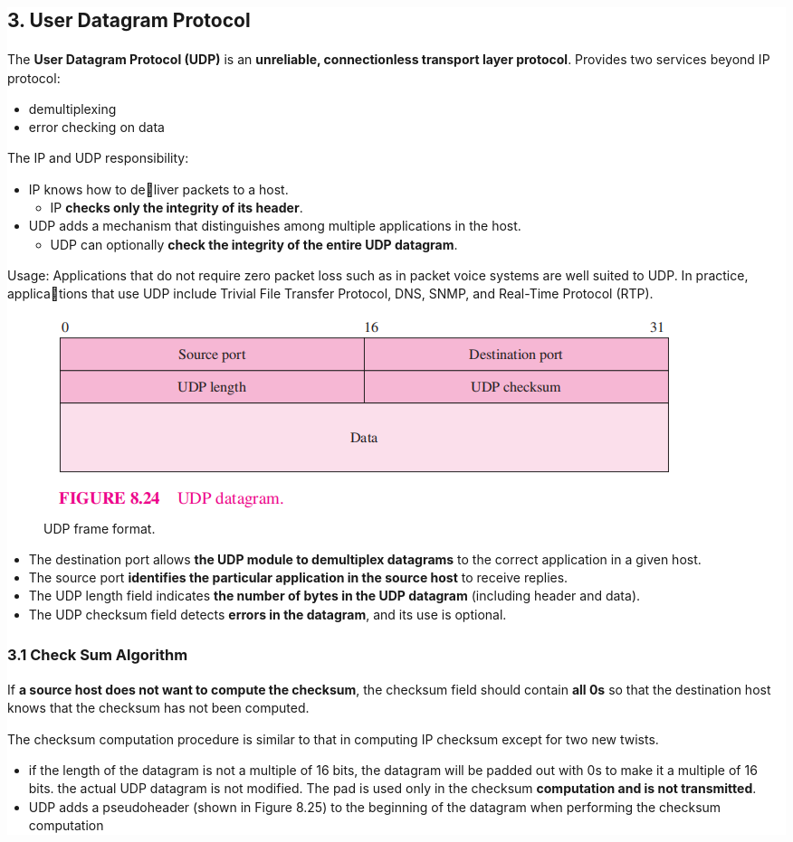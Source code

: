 
## 3. User Datagram Protocol

The **User Datagram Protocol (UDP)** is an **unreliable, connectionless transport layer protocol**. Provides two services beyond IP protocol:
* demultiplexing 
* error checking on data

The IP and UDP responsibility:
* IP knows how to deliver packets to a host.
    * IP **checks only the integrity of its header**. 
* UDP adds a mechanism that distinguishes among multiple applications in the host. 
    * UDP can optionally **check the integrity of the entire UDP datagram**.

Usage:
Applications that do not require zero packet loss such as in packet voice systems are well suited to UDP. In practice, applications that use UDP include Trivial File Transfer Protocol, DNS, SNMP, and Real-Time Protocol (RTP).


<figure>
    <a href="https://raw.githubusercontent.com/OneSilverBullet/SilverGamer.GitHub.io/gh-pages/_img/Telecommunication/_8_udp.png"><img src="https://raw.githubusercontent.com/OneSilverBullet/SilverGamer.GitHub.io/gh-pages/_img/Telecommunication/_8_udp.png" align="center"></a>
    <figcaption>UDP frame format.</figcaption>
</figure>


* The destination port allows **the UDP module to demultiplex datagrams** to the correct application in a given host.
* The source port **identifies the particular application in the source host** to receive replies. 
* The UDP length field indicates **the number of bytes in the UDP datagram** (including header and data).
* The UDP checksum field detects **errors in the datagram**, and its use is optional.


### 3.1 Check Sum Algorithm

If **a source host does not want to compute the checksum**, the checksum field should contain
**all 0s** so that the destination host knows that the checksum has not been computed.


The checksum computation procedure is similar to that in computing IP checksum except for two new twists.
* if the length of the datagram is not a multiple of 16 bits, the datagram will be padded out with 0s to make it a multiple of 16 bits. the actual UDP datagram is not modified. The pad is used only in the checksum **computation and is not transmitted**. 
* UDP adds a pseudoheader (shown in Figure 8.25) to the beginning of the datagram when performing the checksum computation
